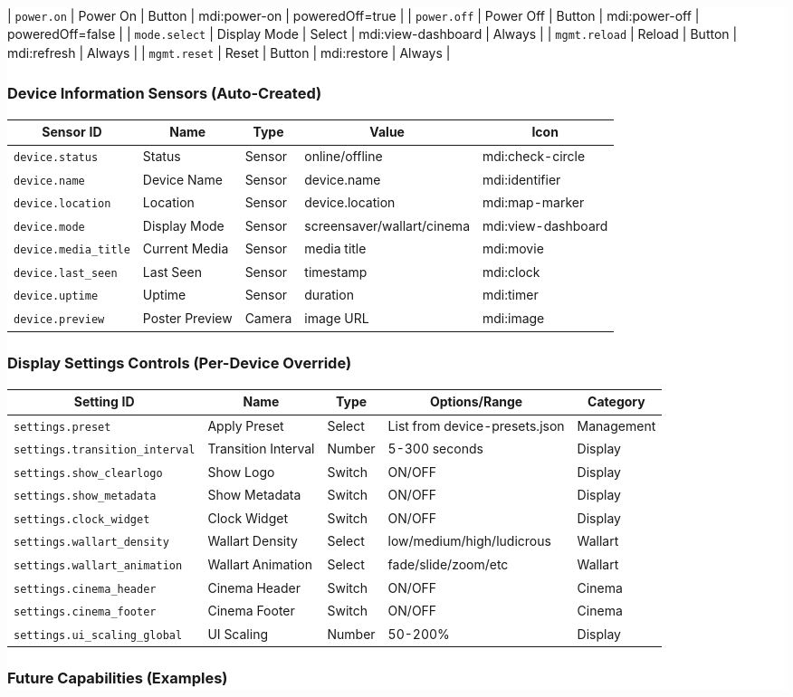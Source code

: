 | `power.on`          | Power On     | Button | mdi:power-on       | poweredOff=true  |
| `power.off`         | Power Off    | Button | mdi:power-off      | poweredOff=false |
| `mode.select`       | Display Mode | Select | mdi:view-dashboard | Always           |
| `mgmt.reload`       | Reload       | Button | mdi:refresh        | Always           |
| `mgmt.reset`        | Reset        | Button | mdi:restore        | Always           |

### Device Information Sensors (Auto-Created)

| Sensor ID            | Name           | Type   | Value                      | Icon               |
| -------------------- | -------------- | ------ | -------------------------- | ------------------ |
| `device.status`      | Status         | Sensor | online/offline             | mdi:check-circle   |
| `device.name`        | Device Name    | Sensor | device.name                | mdi:identifier     |
| `device.location`    | Location       | Sensor | device.location            | mdi:map-marker     |
| `device.mode`        | Display Mode   | Sensor | screensaver/wallart/cinema | mdi:view-dashboard |
| `device.media_title` | Current Media  | Sensor | media title                | mdi:movie          |
| `device.last_seen`   | Last Seen      | Sensor | timestamp                  | mdi:clock          |
| `device.uptime`      | Uptime         | Sensor | duration                   | mdi:timer          |
| `device.preview`     | Poster Preview | Camera | image URL                  | mdi:image          |

### Display Settings Controls (Per-Device Override)

| Setting ID                     | Name                | Type   | Options/Range                 | Category   |
| ------------------------------ | ------------------- | ------ | ----------------------------- | ---------- |
| `settings.preset`              | Apply Preset        | Select | List from device-presets.json | Management |
| `settings.transition_interval` | Transition Interval | Number | 5-300 seconds                 | Display    |
| `settings.show_clearlogo`      | Show Logo           | Switch | ON/OFF                        | Display    |
| `settings.show_metadata`       | Show Metadata       | Switch | ON/OFF                        | Display    |
| `settings.clock_widget`        | Clock Widget        | Switch | ON/OFF                        | Display    |
| `settings.wallart_density`     | Wallart Density     | Select | low/medium/high/ludicrous     | Wallart    |
| `settings.wallart_animation`   | Wallart Animation   | Select | fade/slide/zoom/etc           | Wallart    |
| `settings.cinema_header`       | Cinema Header       | Switch | ON/OFF                        | Cinema     |
| `settings.cinema_footer`       | Cinema Footer       | Switch | ON/OFF                        | Cinema     |
| `settings.ui_scaling_global`   | UI Scaling          | Number | 50-200%                       | Display    |

### Future Capabilities (Examples)
